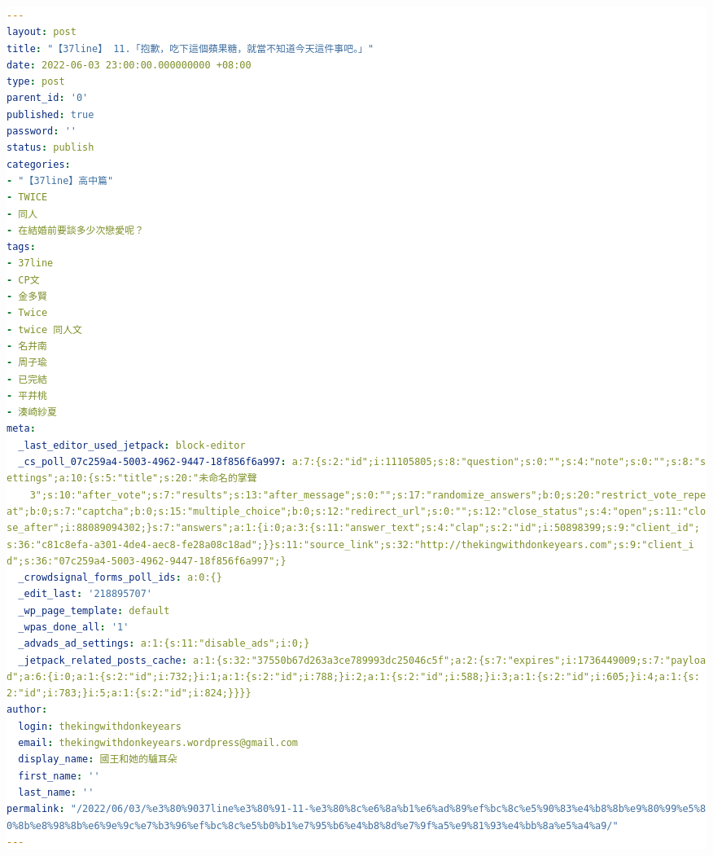 ```yaml
---
layout: post
title: "【37line】 11.「抱歉，吃下這個蘋果糖，就當不知道今天這件事吧。」"
date: 2022-06-03 23:00:00.000000000 +08:00
type: post
parent_id: '0'
published: true
password: ''
status: publish
categories:
- "【37line】高中篇"
- TWICE
- 同人
- 在結婚前要談多少次戀愛呢？
tags:
- 37line
- CP文
- 金多賢
- Twice
- twice 同人文
- 名井南
- 周子瑜
- 已完結
- 平井桃
- 湊崎紗夏
meta:
  _last_editor_used_jetpack: block-editor
  _cs_poll_07c259a4-5003-4962-9447-18f856f6a997: a:7:{s:2:"id";i:11105805;s:8:"question";s:0:"";s:4:"note";s:0:"";s:8:"settings";a:10:{s:5:"title";s:20:"未命名的掌聲
    3";s:10:"after_vote";s:7:"results";s:13:"after_message";s:0:"";s:17:"randomize_answers";b:0;s:20:"restrict_vote_repeat";b:0;s:7:"captcha";b:0;s:15:"multiple_choice";b:0;s:12:"redirect_url";s:0:"";s:12:"close_status";s:4:"open";s:11:"close_after";i:88089094302;}s:7:"answers";a:1:{i:0;a:3:{s:11:"answer_text";s:4:"clap";s:2:"id";i:50898399;s:9:"client_id";s:36:"c81c8efa-a301-4de4-aec8-fe28a08c18ad";}}s:11:"source_link";s:32:"http://thekingwithdonkeyears.com";s:9:"client_id";s:36:"07c259a4-5003-4962-9447-18f856f6a997";}
  _crowdsignal_forms_poll_ids: a:0:{}
  _edit_last: '218895707'
  _wp_page_template: default
  _wpas_done_all: '1'
  _advads_ad_settings: a:1:{s:11:"disable_ads";i:0;}
  _jetpack_related_posts_cache: a:1:{s:32:"37550b67d263a3ce789993dc25046c5f";a:2:{s:7:"expires";i:1736449009;s:7:"payload";a:6:{i:0;a:1:{s:2:"id";i:732;}i:1;a:1:{s:2:"id";i:788;}i:2;a:1:{s:2:"id";i:588;}i:3;a:1:{s:2:"id";i:605;}i:4;a:1:{s:2:"id";i:783;}i:5;a:1:{s:2:"id";i:824;}}}}
author:
  login: thekingwithdonkeyears
  email: thekingwithdonkeyears.wordpress@gmail.com
  display_name: 國王和她的驢耳朵
  first_name: ''
  last_name: ''
permalink: "/2022/06/03/%e3%80%9037line%e3%80%91-11-%e3%80%8c%e6%8a%b1%e6%ad%89%ef%bc%8c%e5%90%83%e4%b8%8b%e9%80%99%e5%80%8b%e8%98%8b%e6%9e%9c%e7%b3%96%ef%bc%8c%e5%b0%b1%e7%95%b6%e4%b8%8d%e7%9f%a5%e9%81%93%e4%bb%8a%e5%a4%a9/"
---
```
